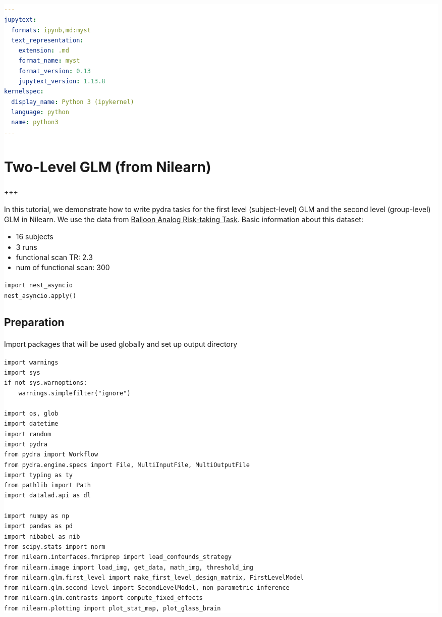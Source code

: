 ```yaml
---
jupytext:
  formats: ipynb,md:myst
  text_representation:
    extension: .md
    format_name: myst
    format_version: 0.13
    jupytext_version: 1.13.8
kernelspec:
  display_name: Python 3 (ipykernel)
  language: python
  name: python3
---
```


# Two-Level GLM (from Nilearn)

+++

In this tutorial, we demonstrate how to write pydra tasks for the first level (subject-level) GLM and the second level (group-level) GLM in Nilearn. We use the data from [Balloon Analog Risk-taking Task](https://openneuro.org/datasets/ds000001/versions/1.0.0). 
Basic information about this dataset:
- 16 subjects
- 3 runs
- functional scan TR: 2.3 
- num of functional scan: 300

```{code-cell} ipython3
import nest_asyncio
nest_asyncio.apply()
```

## Preparation

Import packages that will be used globally and set up output directory

```{code-cell} ipython3
import warnings
import sys 
if not sys.warnoptions:
    warnings.simplefilter("ignore")

import os, glob
import datetime
import random
import pydra
from pydra import Workflow
from pydra.engine.specs import File, MultiInputFile, MultiOutputFile
import typing as ty
from pathlib import Path
import datalad.api as dl

import numpy as np
import pandas as pd
import nibabel as nib
from scipy.stats import norm
from nilearn.interfaces.fmriprep import load_confounds_strategy
from nilearn.image import load_img, get_data, math_img, threshold_img
from nilearn.glm.first_level import make_first_level_design_matrix, FirstLevelModel
from nilearn.glm.second_level import SecondLevelModel, non_parametric_inference
from nilearn.glm.contrasts import compute_fixed_effects
from nilearn.plotting import plot_stat_map, plot_glass_brain
```